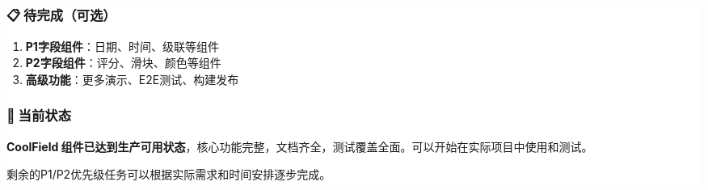 ### 📋 待完成（可选）
1. **P1字段组件**：日期、时间、级联等组件
2. **P2字段组件**：评分、滑块、颜色等组件  
3. **高级功能**：更多演示、E2E测试、构建发布

### 🎯 当前状态
**CoolField 组件已达到生产可用状态**，核心功能完整，文档齐全，测试覆盖全面。可以开始在实际项目中使用和测试。

剩余的P1/P2优先级任务可以根据实际需求和时间安排逐步完成。 